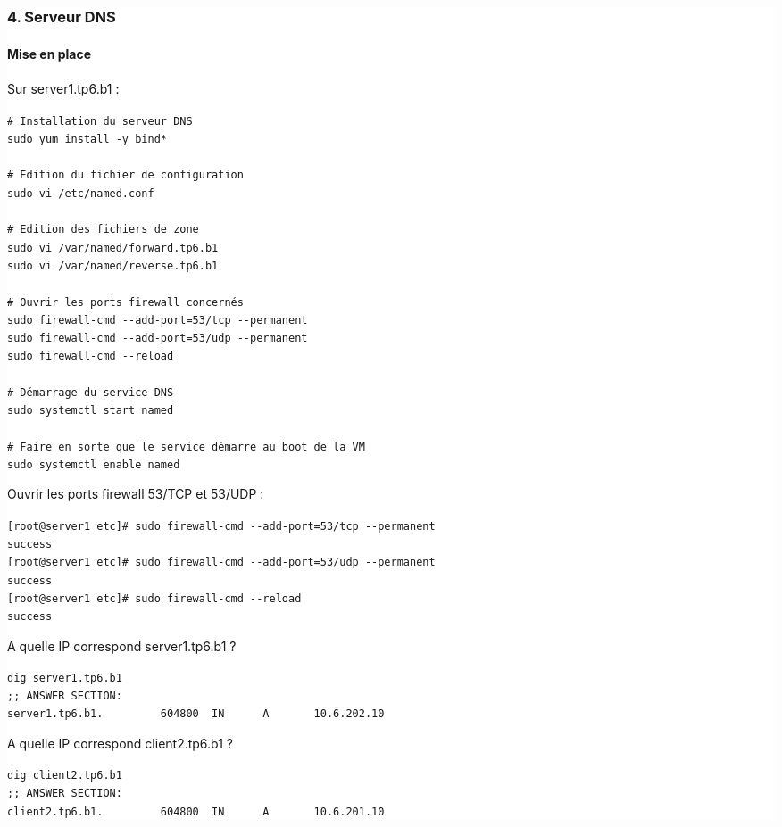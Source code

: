 ### 4. Serveur DNS 


#### Mise en place

Sur server1.tp6.b1 :

    # Installation du serveur DNS
    sudo yum install -y bind*

    # Edition du fichier de configuration
    sudo vi /etc/named.conf

    # Edition des fichiers de zone
    sudo vi /var/named/forward.tp6.b1
    sudo vi /var/named/reverse.tp6.b1

    # Ouvrir les ports firewall concernés
    sudo firewall-cmd --add-port=53/tcp --permanent
    sudo firewall-cmd --add-port=53/udp --permanent
    sudo firewall-cmd --reload

    # Démarrage du service DNS
    sudo systemctl start named

    # Faire en sorte que le service démarre au boot de la VM
    sudo systemctl enable named

Ouvrir les ports firewall 53/TCP et 53/UDP : 

    [root@server1 etc]# sudo firewall-cmd --add-port=53/tcp --permanent
    success
    [root@server1 etc]# sudo firewall-cmd --add-port=53/udp --permanent
    success
    [root@server1 etc]# sudo firewall-cmd --reload
    success

A quelle IP correspond server1.tp6.b1 ?

    dig server1.tp6.b1
    ;; ANSWER SECTION:
    server1.tp6.b1.         604800  IN      A       10.6.202.10

A quelle IP correspond client2.tp6.b1 ?

    dig client2.tp6.b1
    ;; ANSWER SECTION:
    client2.tp6.b1.         604800  IN      A       10.6.201.10
